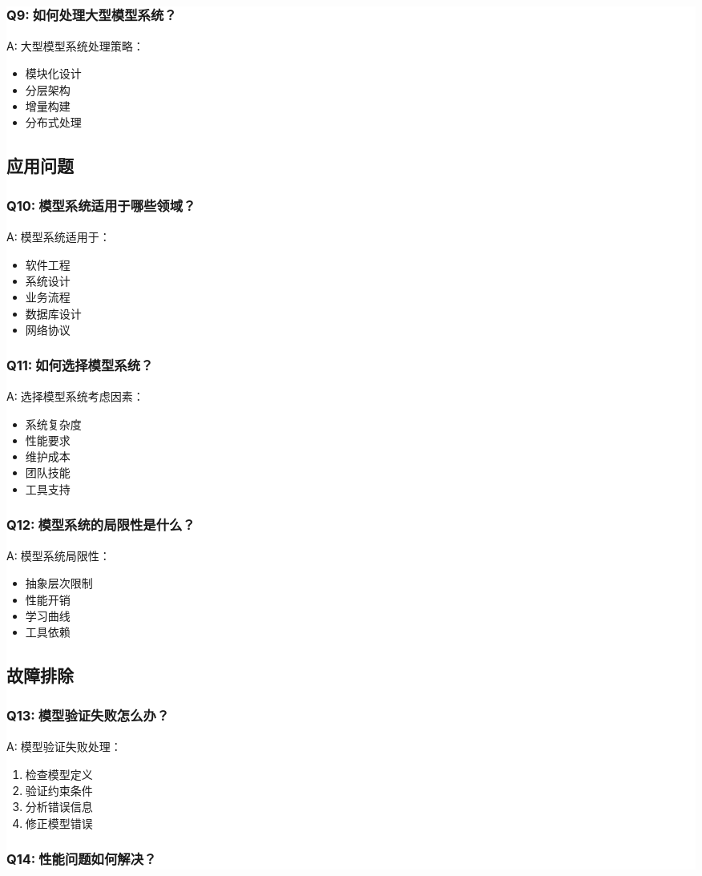 ### Q9: 如何处理大型模型系统？

A: 大型模型系统处理策略：

- 模块化设计
- 分层架构
- 增量构建
- 分布式处理

## 应用问题

### Q10: 模型系统适用于哪些领域？

A: 模型系统适用于：

- 软件工程
- 系统设计
- 业务流程
- 数据库设计
- 网络协议

### Q11: 如何选择模型系统？

A: 选择模型系统考虑因素：

- 系统复杂度
- 性能要求
- 维护成本
- 团队技能
- 工具支持

### Q12: 模型系统的局限性是什么？

A: 模型系统局限性：

- 抽象层次限制
- 性能开销
- 学习曲线
- 工具依赖

## 故障排除

### Q13: 模型验证失败怎么办？

A: 模型验证失败处理：

1. 检查模型定义
2. 验证约束条件
3. 分析错误信息
4. 修正模型错误

### Q14: 性能问题如何解决？
